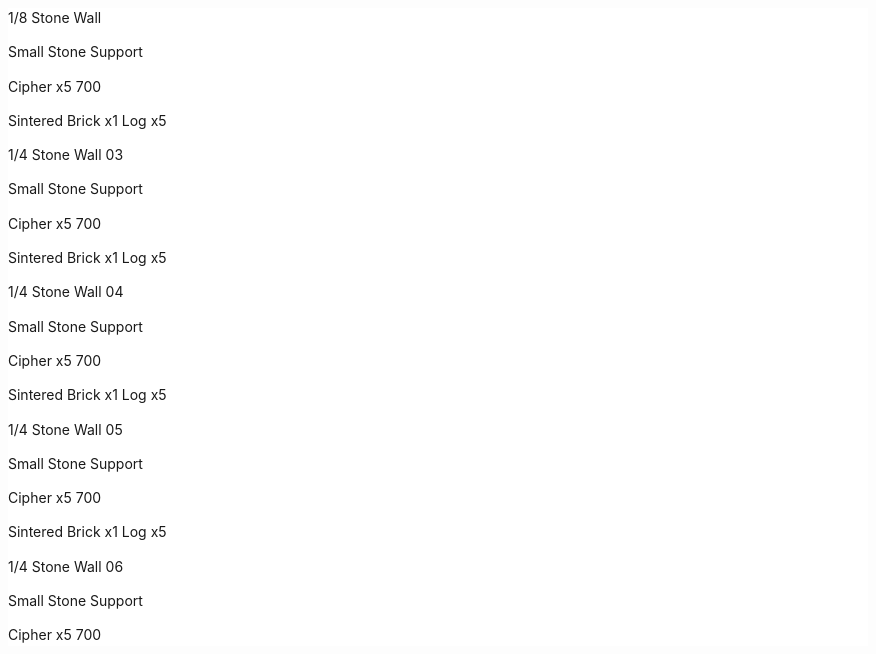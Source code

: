 
1/8 Stone Wall

Small Stone Support


Cipher x5
 700


Sintered Brick x1
Log x5




1/4 Stone Wall 03

Small Stone Support


Cipher x5
 700


Sintered Brick x1
Log x5




1/4 Stone Wall 04

Small Stone Support


Cipher x5
 700


Sintered Brick x1
Log x5




1/4 Stone Wall 05

Small Stone Support


Cipher x5
 700


Sintered Brick x1
Log x5




1/4 Stone Wall 06

Small Stone Support


Cipher x5
 700


